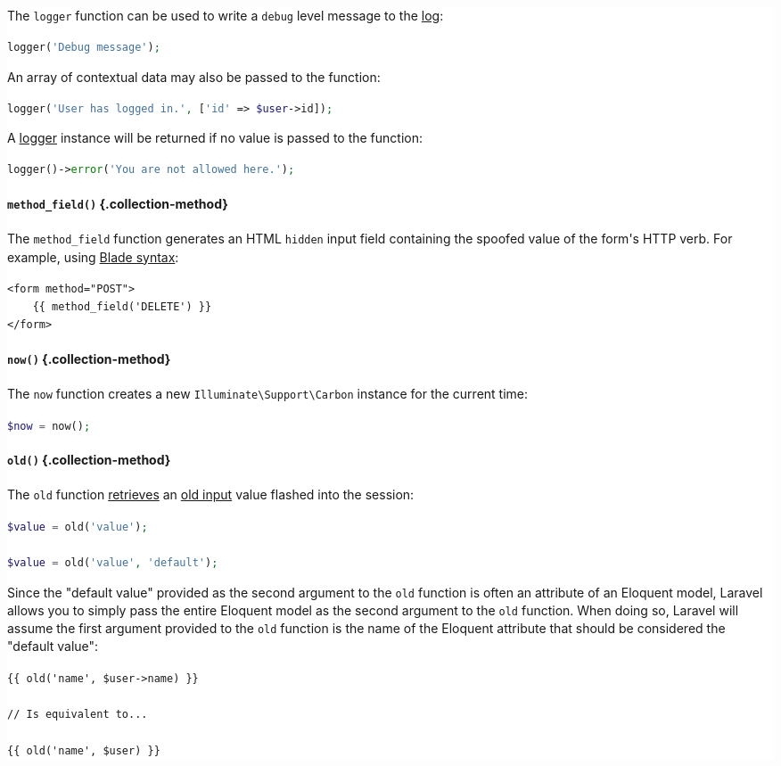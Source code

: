 The `logger` function can be used to write a `debug` level message to the [log](/docs/{{version}}/logging):

```php
logger('Debug message');
```

An array of contextual data may also be passed to the function:

```php
logger('User has logged in.', ['id' => $user->id]);
```

A [logger](/docs/{{version}}/logging) instance will be returned if no value is passed to the function:

```php
logger()->error('You are not allowed here.');
```

<a name="method-method-field"></a>
#### `method_field()` {.collection-method}

The `method_field` function generates an HTML `hidden` input field containing the spoofed value of the form's HTTP verb. For example, using [Blade syntax](/docs/{{version}}/blade):

```blade
<form method="POST">
    {{ method_field('DELETE') }}
</form>
```

<a name="method-now"></a>
#### `now()` {.collection-method}

The `now` function creates a new `Illuminate\Support\Carbon` instance for the current time:

```php
$now = now();
```

<a name="method-old"></a>
#### `old()` {.collection-method}

The `old` function [retrieves](/docs/{{version}}/requests#retrieving-input) an [old input](/docs/{{version}}/requests#old-input) value flashed into the session:

```php
$value = old('value');

$value = old('value', 'default');
```

Since the "default value" provided as the second argument to the `old` function is often an attribute of an Eloquent model, Laravel allows you to simply pass the entire Eloquent model as the second argument to the `old` function. When doing so, Laravel will assume the first argument provided to the `old` function is the name of the Eloquent attribute that should be considered the "default value":

```blade
{{ old('name', $user->name) }}

// Is equivalent to...

{{ old('name', $user) }}
```
